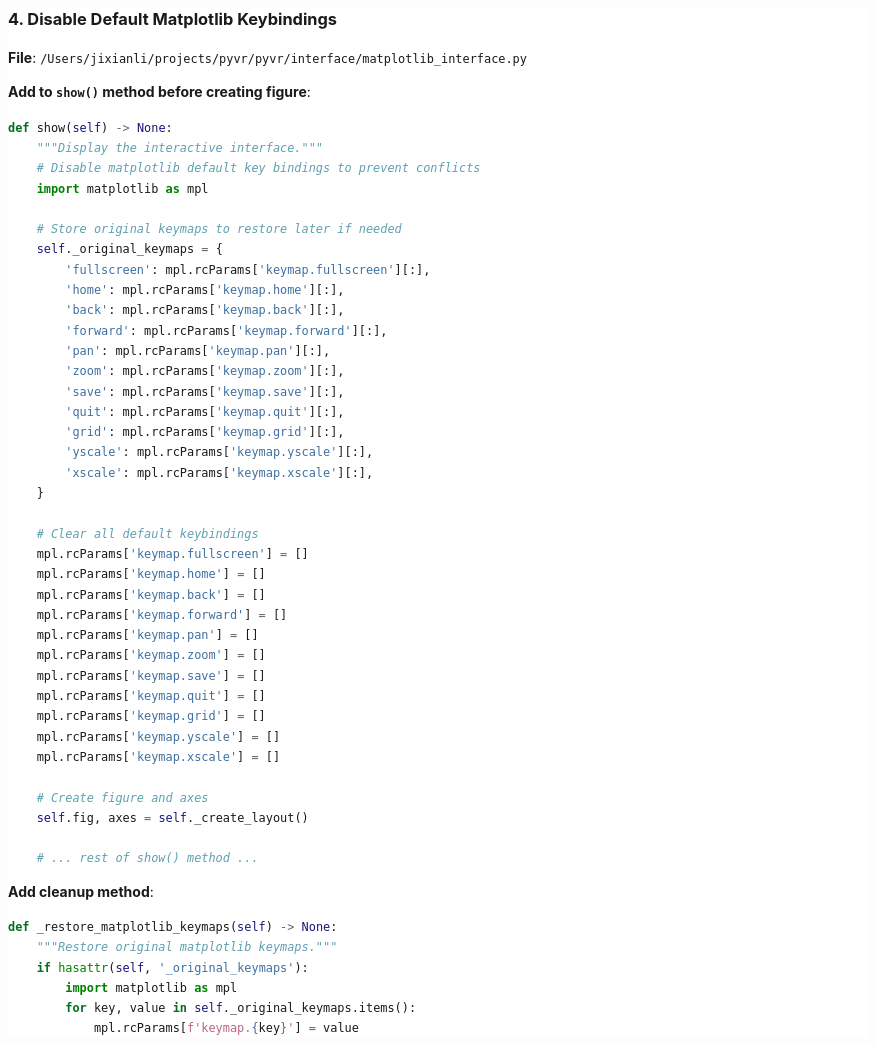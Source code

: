 ### 4. Disable Default Matplotlib Keybindings

**File**: `/Users/jixianli/projects/pyvr/pyvr/interface/matplotlib_interface.py`

**Add to `show()` method before creating figure**:
```python
def show(self) -> None:
    """Display the interactive interface."""
    # Disable matplotlib default key bindings to prevent conflicts
    import matplotlib as mpl

    # Store original keymaps to restore later if needed
    self._original_keymaps = {
        'fullscreen': mpl.rcParams['keymap.fullscreen'][:],
        'home': mpl.rcParams['keymap.home'][:],
        'back': mpl.rcParams['keymap.back'][:],
        'forward': mpl.rcParams['keymap.forward'][:],
        'pan': mpl.rcParams['keymap.pan'][:],
        'zoom': mpl.rcParams['keymap.zoom'][:],
        'save': mpl.rcParams['keymap.save'][:],
        'quit': mpl.rcParams['keymap.quit'][:],
        'grid': mpl.rcParams['keymap.grid'][:],
        'yscale': mpl.rcParams['keymap.yscale'][:],
        'xscale': mpl.rcParams['keymap.xscale'][:],
    }

    # Clear all default keybindings
    mpl.rcParams['keymap.fullscreen'] = []
    mpl.rcParams['keymap.home'] = []
    mpl.rcParams['keymap.back'] = []
    mpl.rcParams['keymap.forward'] = []
    mpl.rcParams['keymap.pan'] = []
    mpl.rcParams['keymap.zoom'] = []
    mpl.rcParams['keymap.save'] = []
    mpl.rcParams['keymap.quit'] = []
    mpl.rcParams['keymap.grid'] = []
    mpl.rcParams['keymap.yscale'] = []
    mpl.rcParams['keymap.xscale'] = []

    # Create figure and axes
    self.fig, axes = self._create_layout()

    # ... rest of show() method ...
```

**Add cleanup method**:
```python
def _restore_matplotlib_keymaps(self) -> None:
    """Restore original matplotlib keymaps."""
    if hasattr(self, '_original_keymaps'):
        import matplotlib as mpl
        for key, value in self._original_keymaps.items():
            mpl.rcParams[f'keymap.{key}'] = value
```
